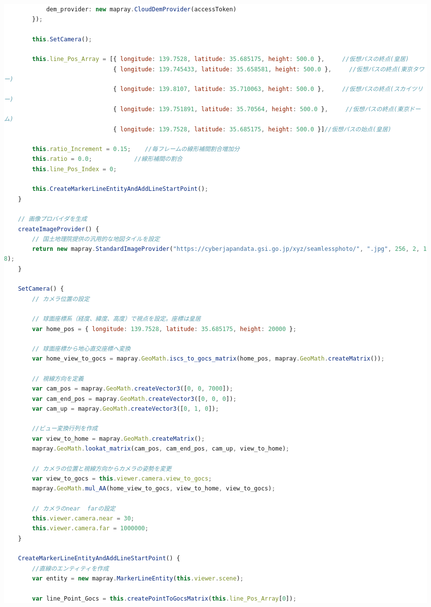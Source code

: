 ```JavaScript
            dem_provider: new mapray.CloudDemProvider(accessToken)
        });

        this.SetCamera();

        this.line_Pos_Array = [{ longitude: 139.7528, latitude: 35.685175, height: 500.0 },     //仮想パスの終点(皇居)
                               { longitude: 139.745433, latitude: 35.658581, height: 500.0 },     //仮想パスの終点(東京タワー)
                               { longitude: 139.8107, latitude: 35.710063, height: 500.0 },     //仮想パスの終点(スカイツリー)
                               { longitude: 139.751891, latitude: 35.70564, height: 500.0 },     //仮想パスの終点(東京ドーム)
                               { longitude: 139.7528, latitude: 35.685175, height: 500.0 }]//仮想パスの始点(皇居)

        this.ratio_Increment = 0.15;    //毎フレームの線形補間割合増加分
        this.ratio = 0.0;            //線形補間の割合
        this.line_Pos_Index = 0;

        this.CreateMarkerLineEntityAndAddLineStartPoint();
    }

    // 画像プロバイダを生成
    createImageProvider() {
        // 国土地理院提供の汎用的な地図タイルを設定
        return new mapray.StandardImageProvider("https://cyberjapandata.gsi.go.jp/xyz/seamlessphoto/", ".jpg", 256, 2, 18);
    }

    SetCamera() {
        // カメラ位置の設定

        // 球面座標系（経度、緯度、高度）で視点を設定。座標は皇居
        var home_pos = { longitude: 139.7528, latitude: 35.685175, height: 20000 };

        // 球面座標から地心直交座標へ変換
        var home_view_to_gocs = mapray.GeoMath.iscs_to_gocs_matrix(home_pos, mapray.GeoMath.createMatrix());

        // 視線方向を定義
        var cam_pos = mapray.GeoMath.createVector3([0, 0, 7000]);
        var cam_end_pos = mapray.GeoMath.createVector3([0, 0, 0]);
        var cam_up = mapray.GeoMath.createVector3([0, 1, 0]);

        //ビュー変換行列を作成
        var view_to_home = mapray.GeoMath.createMatrix();
        mapray.GeoMath.lookat_matrix(cam_pos, cam_end_pos, cam_up, view_to_home);

        // カメラの位置と視線方向からカメラの姿勢を変更
        var view_to_gocs = this.viewer.camera.view_to_gocs;
        mapray.GeoMath.mul_AA(home_view_to_gocs, view_to_home, view_to_gocs);

        // カメラのnear  farの設定
        this.viewer.camera.near = 30;
        this.viewer.camera.far = 1000000;
    }

    CreateMarkerLineEntityAndAddLineStartPoint() {
        //直線のエンティティを作成
        var entity = new mapray.MarkerLineEntity(this.viewer.scene);

        var line_Point_Gocs = this.createPointToGocsMatrix(this.line_Pos_Array[0]);
```